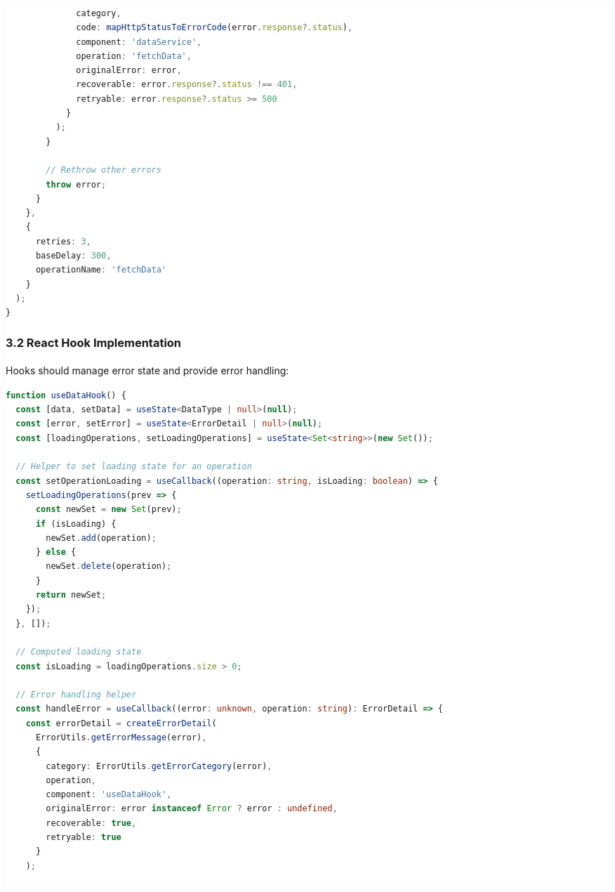 ```typescript
              category,
              code: mapHttpStatusToErrorCode(error.response?.status),
              component: 'dataService',
              operation: 'fetchData',
              originalError: error,
              recoverable: error.response?.status !== 401,
              retryable: error.response?.status >= 500
            }
          );
        }
        
        // Rethrow other errors
        throw error;
      }
    },
    { 
      retries: 3, 
      baseDelay: 300, 
      operationName: 'fetchData' 
    }
  );
}
```

### 3.2 React Hook Implementation

Hooks should manage error state and provide error handling:

```typescript
function useDataHook() {
  const [data, setData] = useState<DataType | null>(null);
  const [error, setError] = useState<ErrorDetail | null>(null);
  const [loadingOperations, setLoadingOperations] = useState<Set<string>>(new Set());
  
  // Helper to set loading state for an operation
  const setOperationLoading = useCallback((operation: string, isLoading: boolean) => {
    setLoadingOperations(prev => {
      const newSet = new Set(prev);
      if (isLoading) {
        newSet.add(operation);
      } else {
        newSet.delete(operation);
      }
      return newSet;
    });
  }, []);
  
  // Computed loading state
  const isLoading = loadingOperations.size > 0;
  
  // Error handling helper
  const handleError = useCallback((error: unknown, operation: string): ErrorDetail => {
    const errorDetail = createErrorDetail(
      ErrorUtils.getErrorMessage(error),
      {
        category: ErrorUtils.getErrorCategory(error),
        operation,
        component: 'useDataHook',
        originalError: error instanceof Error ? error : undefined,
        recoverable: true,
        retryable: true
      }
    );
    
```